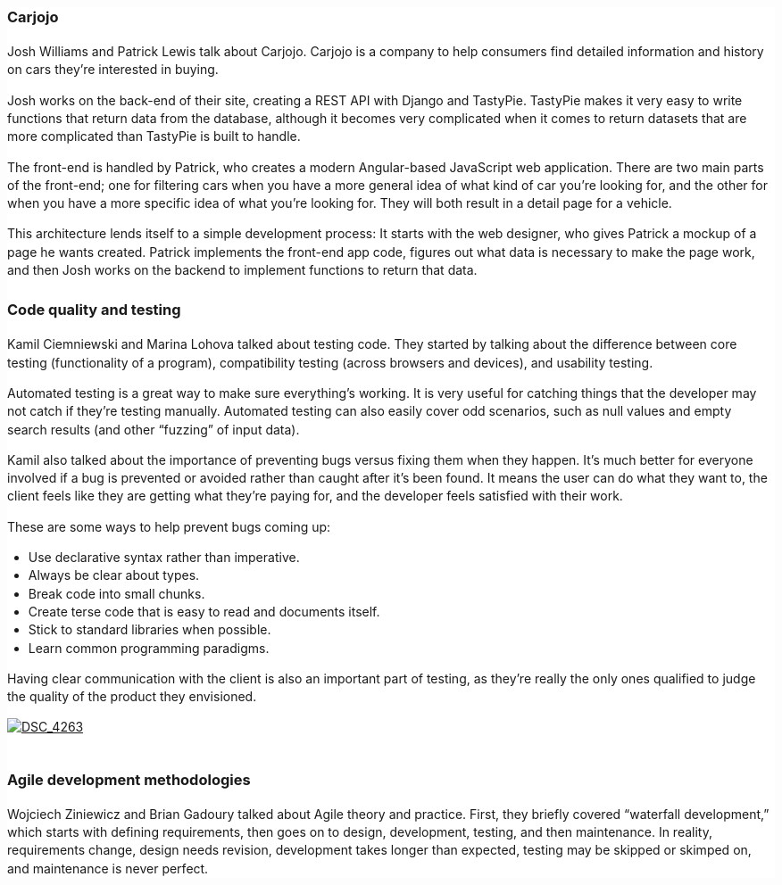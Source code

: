 ### Carjojo

Josh Williams and Patrick Lewis talk about Carjojo. Carjojo is a company to help consumers find detailed information and history on cars they’re interested in buying.

Josh works on the back-end of their site, creating a REST API with Django and TastyPie. TastyPie makes it very easy to write functions that return data from the database, although it becomes very complicated when it comes to return datasets that are more complicated than TastyPie is built to handle.

The front-end is handled by Patrick, who creates a modern Angular-based JavaScript web application. There are two main parts of the front-end; one for filtering cars when you have a more general idea of what kind of car you’re looking for, and the other for when you have a more specific idea of what you’re looking for. They will both result in a detail page for a vehicle.

This architecture lends itself to a simple development process: It starts with the web designer, who gives Patrick a mockup of a page he wants created. Patrick implements the front-end app code, figures out what data is necessary to make the page work, and then Josh works on the backend to implement functions to return that data.

### Code quality and testing

Kamil Ciemniewski and Marina Lohova talked about testing code. They started by talking about the difference between core testing (functionality of a program), compatibility testing (across browsers and devices), and usability testing.

Automated testing is a great way to make sure everything’s working. It is very useful for catching things that the developer may not catch if they’re testing manually. Automated testing can also easily cover odd scenarios, such as null values and empty search results (and other “fuzzing” of input data).

Kamil also talked about the importance of preventing bugs versus fixing them when they happen. It’s much better for everyone involved if a bug is prevented or avoided rather than caught after it’s been found. It means the user can do what they want to, the client feels like they are getting what they’re paying for, and the developer feels satisfied with their work.

These are some ways to help prevent bugs coming up:

- Use declarative syntax rather than imperative.
- Always be clear about types.
- Break code into small chunks.
- Create terse code that is easy to read and documents itself.
- Stick to standard libraries when possible.
- Learn common programming paradigms.

Having clear communication with the client is also an important part of testing, as they’re really the only ones qualified to judge the quality of the product they envisioned.

<a data-flickr-embed="true" href="https://www.flickr.com/photos/end-point/22307819166/" title="DSC_4263"><img alt="DSC_4263" src="/blog/2015/10/23/end-points-20th-anniversary-meeting/image-3.jpeg" style="max-width: 100%; margin-bottom: 1em;"/></a>

### Agile development methodologies

Wojciech Ziniewicz and Brian Gadoury talked about Agile theory and practice. First, they briefly covered “waterfall development,” which starts with defining requirements, then goes on to design, development, testing, and then maintenance. In reality, requirements change, design needs revision, development takes longer than expected, testing may be skipped or skimped on, and maintenance is never perfect.
